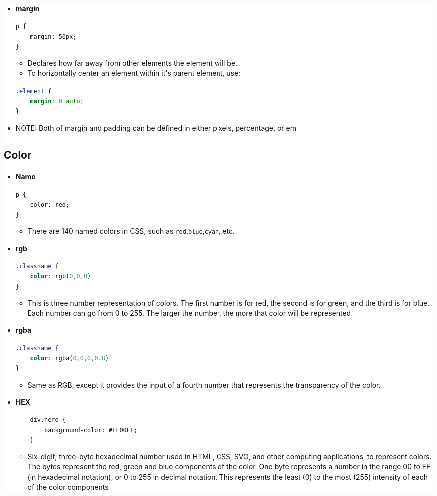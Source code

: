 * **margin**
	```
	p {
		margin: 50px;
	}
	```

	* Declares how far away from other elements the element will be.
	* To horizontally center an element within it's parent element, use:
	```css
	.element {
		margin: 0 auto;
	}
	```

* NOTE: Both of margin and padding can be defined in either pixels, percentage, or em

## Color

* **Name**
	```
	p {
		color: red;
	}
	```
	* There are 140 named colors in CSS, such as `red`,`blue`,`cyan`, etc.

* **rgb**
	```css
	.classname {
		color: rgb(0,0,0)
	}
	```

	*	This is three number representation of colors. The first number is for red, the second is for green, and the third is for blue. Each number can go from 0 to 255. The larger the number, the more that color will be represented.

* **rgba**
	```css
	.classname {
		color: rgba(0,0,0,0.8)
	}
	```

	* Same as RGB, except it provides the input of a fourth number that represents the transparency of the color.

* **HEX**
	```
		div.hero {
			background-color: #FF00FF;
		}
	```
	* Six-digit, three-byte hexadecimal number used in HTML, CSS, SVG, and other computing applications, to represent colors. The bytes represent the red, green and blue components of the color. One byte represents a number in the range 00 to FF (in hexadecimal notation), or 0 to 255 in decimal notation. This represents the least (0) to the most (255) intensity of each of the color components
